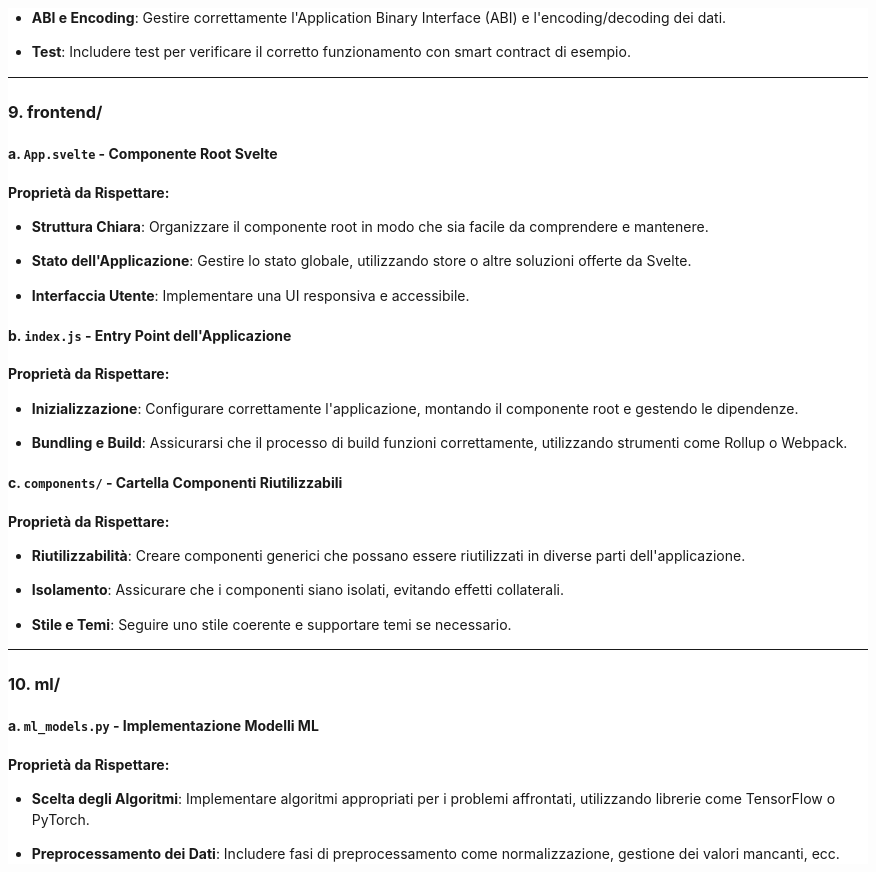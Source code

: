 - **ABI e Encoding**: Gestire correttamente l'Application Binary Interface (ABI) e l'encoding/decoding dei dati.
    
- **Test**: Includere test per verificare il corretto funzionamento con smart contract di esempio.
    

---

### **9. frontend/**

#### a. `App.svelte` - Componente Root Svelte

**Proprietà da Rispettare:**

- **Struttura Chiara**: Organizzare il componente root in modo che sia facile da comprendere e mantenere.
    
- **Stato dell'Applicazione**: Gestire lo stato globale, utilizzando store o altre soluzioni offerte da Svelte.
    
- **Interfaccia Utente**: Implementare una UI responsiva e accessibile.
    

#### b. `index.js` - Entry Point dell'Applicazione

**Proprietà da Rispettare:**

- **Inizializzazione**: Configurare correttamente l'applicazione, montando il componente root e gestendo le dipendenze.
    
- **Bundling e Build**: Assicurarsi che il processo di build funzioni correttamente, utilizzando strumenti come Rollup o Webpack.
    

#### c. `components/` - Cartella Componenti Riutilizzabili

**Proprietà da Rispettare:**

- **Riutilizzabilità**: Creare componenti generici che possano essere riutilizzati in diverse parti dell'applicazione.
    
- **Isolamento**: Assicurare che i componenti siano isolati, evitando effetti collaterali.
    
- **Stile e Temi**: Seguire uno stile coerente e supportare temi se necessario.
    

---

### **10. ml/**

#### a. `ml_models.py` - Implementazione Modelli ML

**Proprietà da Rispettare:**

- **Scelta degli Algoritmi**: Implementare algoritmi appropriati per i problemi affrontati, utilizzando librerie come TensorFlow o PyTorch.
    
- **Preprocessamento dei Dati**: Includere fasi di preprocessamento come normalizzazione, gestione dei valori mancanti, ecc.
    
